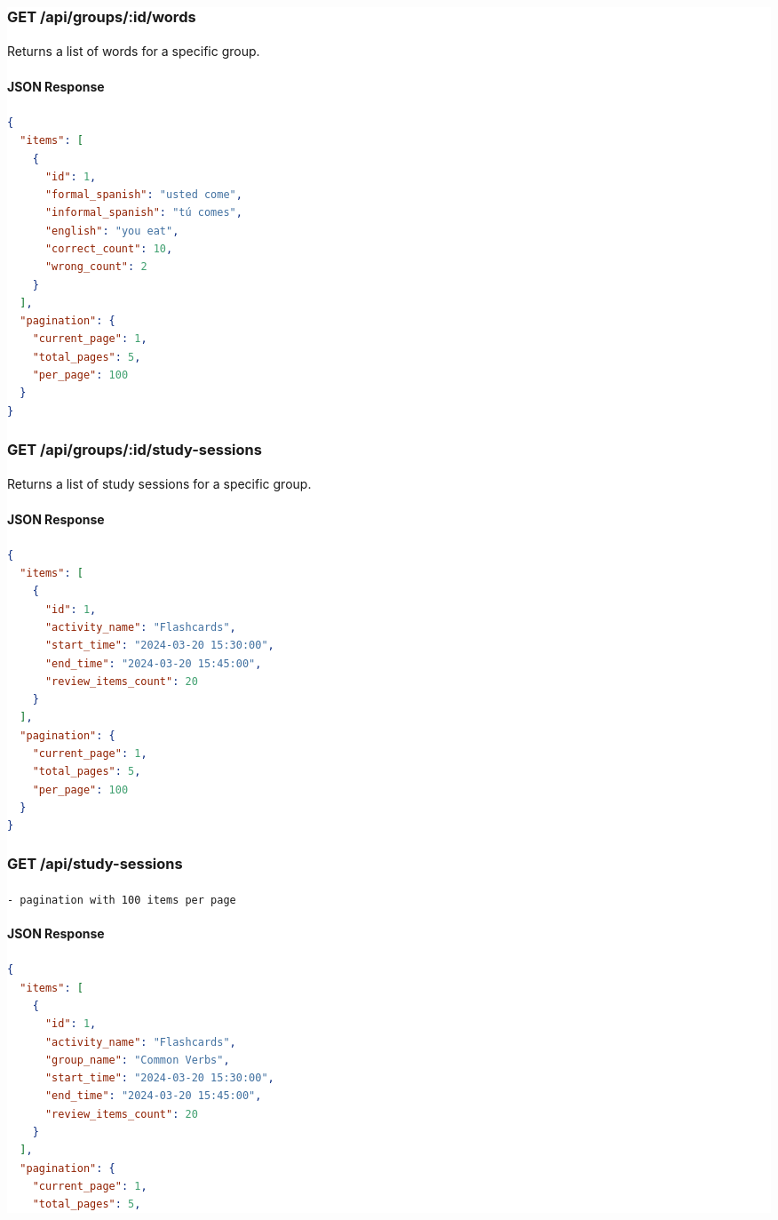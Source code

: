 ### GET /api/groups/:id/words
Returns a list of words for a specific group.
#### JSON Response
```json
{
  "items": [
    {
      "id": 1,
      "formal_spanish": "usted come",
      "informal_spanish": "tú comes",
      "english": "you eat",
      "correct_count": 10,
      "wrong_count": 2
    }
  ],
  "pagination": {
    "current_page": 1,
    "total_pages": 5,
    "per_page": 100
  }
}
```

### GET /api/groups/:id/study-sessions
Returns a list of study sessions for a specific group.
#### JSON Response
```json
{
  "items": [
    {
      "id": 1,
      "activity_name": "Flashcards",
      "start_time": "2024-03-20 15:30:00",
      "end_time": "2024-03-20 15:45:00",
      "review_items_count": 20
    }
  ],
  "pagination": {
    "current_page": 1,
    "total_pages": 5,
    "per_page": 100
  }
}
```
### GET /api/study-sessions
    - pagination with 100 items per page
#### JSON Response
```json
{
  "items": [
    {
      "id": 1,
      "activity_name": "Flashcards",
      "group_name": "Common Verbs",
      "start_time": "2024-03-20 15:30:00",
      "end_time": "2024-03-20 15:45:00",
      "review_items_count": 20
    }
  ],
  "pagination": {
    "current_page": 1,
    "total_pages": 5,
```